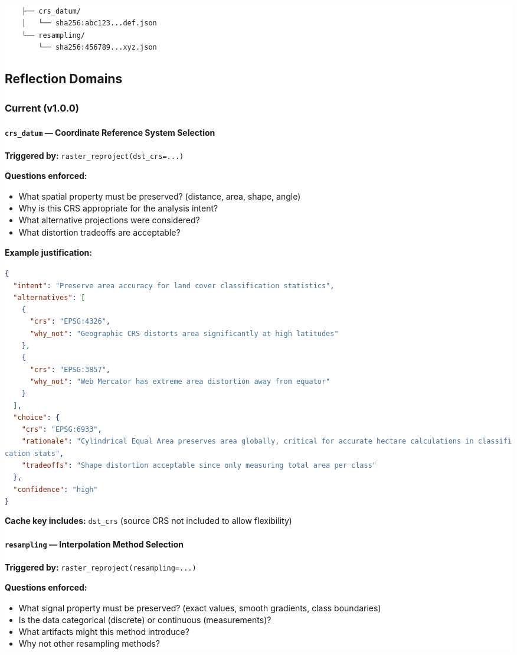 ```
    ├── crs_datum/
    │   └── sha256:abc123...def.json
    └── resampling/
        └── sha256:456789...xyz.json
```

## Reflection Domains

### Current (v1.0.0)

#### `crs_datum` — Coordinate Reference System Selection

**Triggered by:** `raster_reproject(dst_crs=...)`

**Questions enforced:**
- What spatial property must be preserved? (distance, area, shape, angle)
- Why is this CRS appropriate for the analysis intent?
- What alternative projections were considered?
- What distortion tradeoffs are acceptable?

**Example justification:**
```json
{
  "intent": "Preserve area accuracy for land cover classification statistics",
  "alternatives": [
    {
      "crs": "EPSG:4326",
      "why_not": "Geographic CRS distorts area significantly at high latitudes"
    },
    {
      "crs": "EPSG:3857",
      "why_not": "Web Mercator has extreme area distortion away from equator"
    }
  ],
  "choice": {
    "crs": "EPSG:6933",
    "rationale": "Cylindrical Equal Area preserves area globally, critical for accurate hectare calculations in classification stats",
    "tradeoffs": "Shape distortion acceptable since only measuring total area per class"
  },
  "confidence": "high"
}
```

**Cache key includes:** `dst_crs` (source CRS not included to allow flexibility)

#### `resampling` — Interpolation Method Selection

**Triggered by:** `raster_reproject(resampling=...)`

**Questions enforced:**
- What signal property must be preserved? (exact values, smooth gradients, class boundaries)
- Is the data categorical (discrete) or continuous (measurements)?
- What artifacts might this method introduce?
- Why not other resampling methods?
